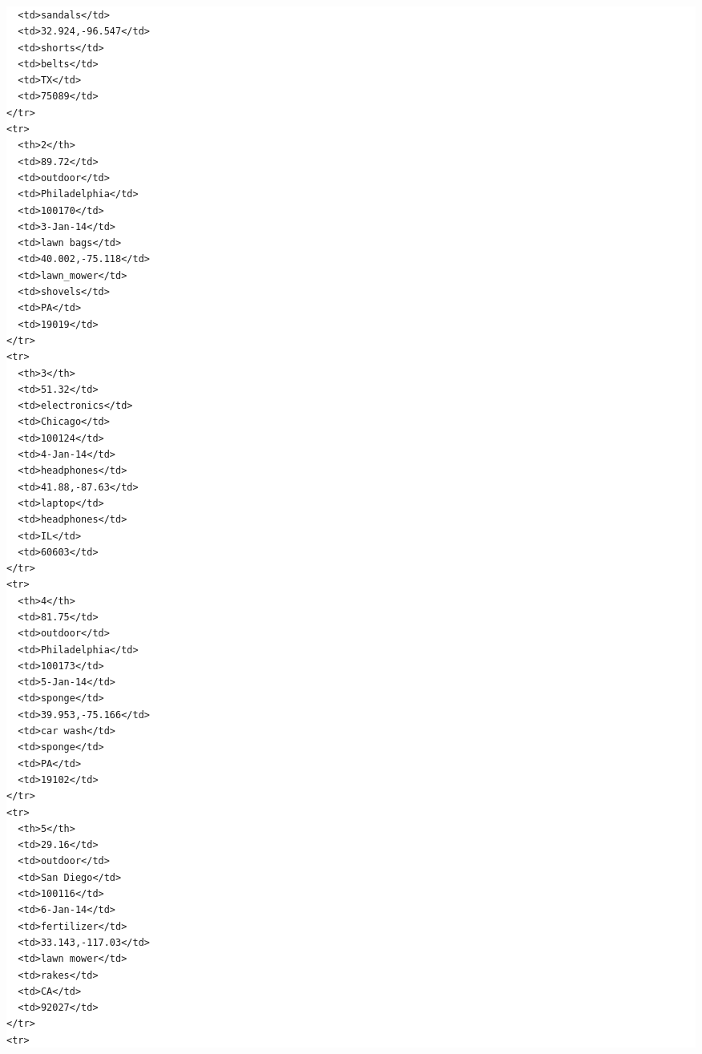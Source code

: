       <td>sandals</td>
      <td>32.924,-96.547</td>
      <td>shorts</td>
      <td>belts</td>
      <td>TX</td>
      <td>75089</td>
    </tr>
    <tr>
      <th>2</th>
      <td>89.72</td>
      <td>outdoor</td>
      <td>Philadelphia</td>
      <td>100170</td>
      <td>3-Jan-14</td>
      <td>lawn bags</td>
      <td>40.002,-75.118</td>
      <td>lawn_mower</td>
      <td>shovels</td>
      <td>PA</td>
      <td>19019</td>
    </tr>
    <tr>
      <th>3</th>
      <td>51.32</td>
      <td>electronics</td>
      <td>Chicago</td>
      <td>100124</td>
      <td>4-Jan-14</td>
      <td>headphones</td>
      <td>41.88,-87.63</td>
      <td>laptop</td>
      <td>headphones</td>
      <td>IL</td>
      <td>60603</td>
    </tr>
    <tr>
      <th>4</th>
      <td>81.75</td>
      <td>outdoor</td>
      <td>Philadelphia</td>
      <td>100173</td>
      <td>5-Jan-14</td>
      <td>sponge</td>
      <td>39.953,-75.166</td>
      <td>car wash</td>
      <td>sponge</td>
      <td>PA</td>
      <td>19102</td>
    </tr>
    <tr>
      <th>5</th>
      <td>29.16</td>
      <td>outdoor</td>
      <td>San Diego</td>
      <td>100116</td>
      <td>6-Jan-14</td>
      <td>fertilizer</td>
      <td>33.143,-117.03</td>
      <td>lawn mower</td>
      <td>rakes</td>
      <td>CA</td>
      <td>92027</td>
    </tr>
    <tr>